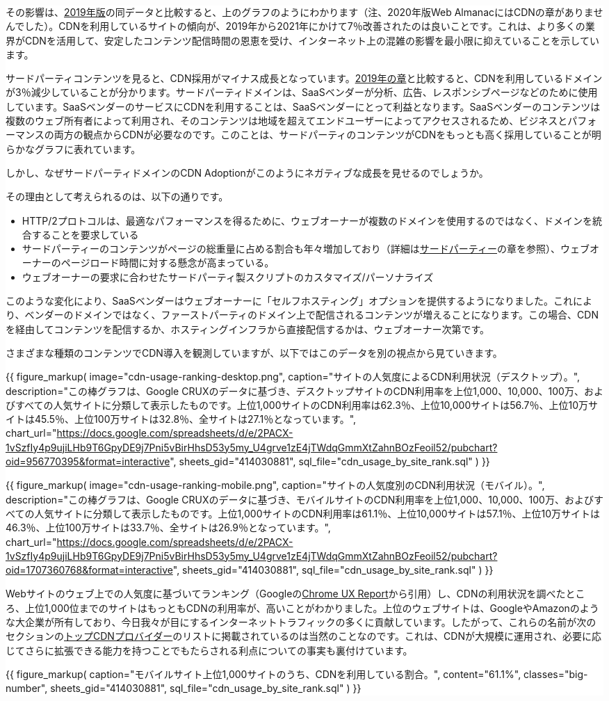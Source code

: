 その影響は、[2019年版](../2019/cdn)の同データと比較すると、上のグラフのようにわかります（注、2020年版Web AlmanacにはCDNの章がありませんでした）。CDNを利用しているサイトの傾向が、2019年から2021年にかけて7％改善されたのは良いことです。これは、より多くの業界がCDNを活用して、安定したコンテンツ配信時間の恩恵を受け、インターネット上の混雑の影響を最小限に抑えていることを示しています。

サードパーティコンテンツを見ると、CDN採用がマイナス成長となっています。[2019年の章](../2019/cdn)と比較すると、CDNを利用しているドメインが3％減少していることが分かります。サードパーティドメインは、SaaSベンダーが分析、広告、レスポンシブページなどのために使用しています。SaaSベンダーのサービスにCDNを利用することは、SaaSベンダーにとって利益となります。SaaSベンダーのコンテンツは複数のウェブ所有者によって利用され、そのコンテンツは地域を超えてエンドユーザーによってアクセスされるため、ビジネスとパフォーマンスの両方の観点からCDNが必要なのです。このことは、サードパーティのコンテンツがCDNをもっとも高く採用していることが明らかなグラフに表れています。

しかし、なぜサードパーティドメインのCDN Adoptionがこのようにネガティブな成長を見せるのでしょうか。

その理由として考えられるのは、以下の通りです。

* HTTP/2プロトコルは、最適なパフォーマンスを得るために、ウェブオーナーが複数のドメインを使用するのではなく、ドメインを統合することを要求している
* サードパーティーのコンテンツがページの総重量に占める割合も年々増加しており（詳細は[サードパーティー](./third-parties)の章を参照）、ウェブオーナーのページロード時間に対する懸念が高まっている。
* ウェブオーナーの要求に合わせたサードパーティ製スクリプトのカスタマイズ/パーソナライズ

このような変化により、SaaSベンダーはウェブオーナーに「セルフホスティング」オプションを提供するようになりました。これにより、ベンダーのドメインではなく、ファーストパーティのドメイン上で配信されるコンテンツが増えることになります。この場合、CDNを経由してコンテンツを配信するか、ホスティングインフラから直接配信するかは、ウェブオーナー次第です。

さまざまな種類のコンテンツでCDN導入を観測していますが、以下ではこのデータを別の視点から見ていきます。

{{ figure_markup(
  image="cdn-usage-ranking-desktop.png",
  caption="サイトの人気度によるCDN利用状況（デスクトップ）。",
  description="この棒グラフは、Google CRUXのデータに基づき、デスクトップサイトのCDN利用率を上位1,000、10,000、100万、およびすべての人気サイトに分類して表示したものです。上位1,000サイトのCDN利用率は62.3％、上位10,000サイトは56.7％、上位10万サイトは45.5％、上位100万サイトは32.8％、全サイトは27.1％となっています。",
  chart_url="https://docs.google.com/spreadsheets/d/e/2PACX-1vSzfIy4p9ujiLHb9T6GpyDE9j7Pni5vBirHhsD53y5my_U4grve1zE4jTWdqGmmXtZahnBOzFeoil52/pubchart?oid=956770395&format=interactive",
  sheets_gid="414030881",
  sql_file="cdn_usage_by_site_rank.sql"
  )
}}

{{ figure_markup(
  image="cdn-usage-ranking-mobile.png",
  caption="サイトの人気度別のCDN利用状況（モバイル）。",
  description="この棒グラフは、Google CRUXのデータに基づき、モバイルサイトのCDN利用率を上位1,000、10,000、100万、およびすべての人気サイトに分類して表示したものです。上位1,000サイトのCDN利用率は61.1％、上位10,000サイトは57.1％、上位10万サイトは46.3％、上位100万サイトは33.7％、全サイトは26.9％となっています。",
  chart_url="https://docs.google.com/spreadsheets/d/e/2PACX-1vSzfIy4p9ujiLHb9T6GpyDE9j7Pni5vBirHhsD53y5my_U4grve1zE4jTWdqGmmXtZahnBOzFeoil52/pubchart?oid=1707360768&format=interactive",
  sheets_gid="414030881",
  sql_file="cdn_usage_by_site_rank.sql"
  )
}}

Webサイトのウェブ上での人気度に基づいてランキング（Googleの[Chrome UX Report](./methodology#chrome-ux-report)から引用）し、CDNの利用状況を調べたところ、上位1,000位までのサイトはもっともCDNの利用率が、高いことがわかりました。上位のウェブサイトは、GoogleやAmazonのような大企業が所有しており、今日我々が目にするインターネットトラフィックの多くに貢献しています。したがって、これらの名前が次のセクションの[トップCDNプロバイダー](#トップcdnプロバイダー)のリストに掲載されているのは当然のことなのです。これは、CDNが大規模に運用され、必要に応じてさらに拡張できる能力を持つことでもたらされる利点についての事実も裏付けています。

{{ figure_markup(
  caption="モバイルサイト上位1,000サイトのうち、CDNを利用している割合。",
  content="61.1%",
  classes="big-number",
  sheets_gid="414030881",
  sql_file="cdn_usage_by_site_rank.sql"
)
}}
